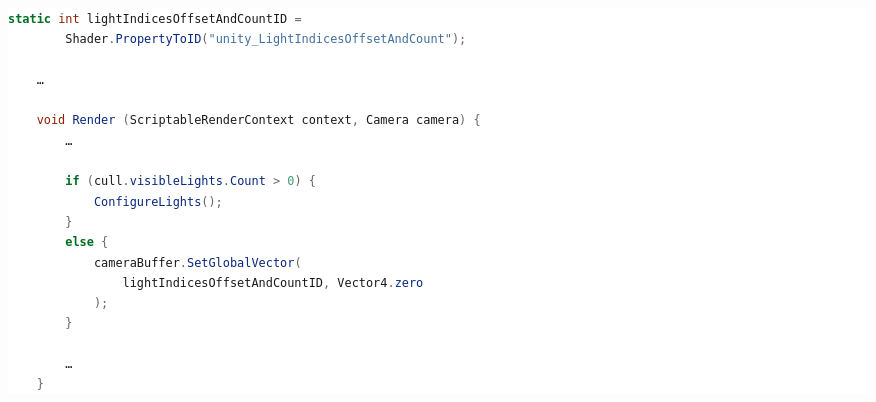 ```cs
static int lightIndicesOffsetAndCountID =
		Shader.PropertyToID("unity_LightIndicesOffsetAndCount");
	
	…
	
	void Render (ScriptableRenderContext context, Camera camera) {
		…
		
		if (cull.visibleLights.Count > 0) {
			ConfigureLights();
		}
		else {
			cameraBuffer.SetGlobalVector(
				lightIndicesOffsetAndCountID, Vector4.zero
			);
		}

		…
	}
```
